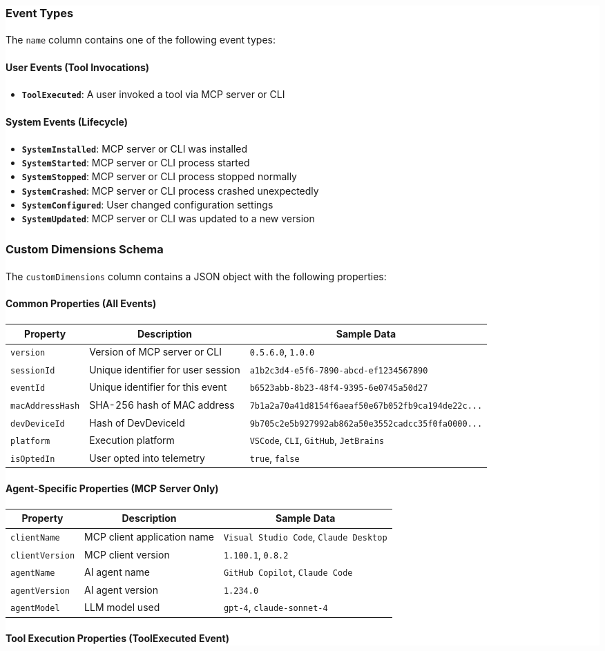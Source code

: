 ### Event Types

The `name` column contains one of the following event types:

#### User Events (Tool Invocations)

- **`ToolExecuted`**: A user invoked a tool via MCP server or CLI

#### System Events (Lifecycle)

- **`SystemInstalled`**: MCP server or CLI was installed
- **`SystemStarted`**: MCP server or CLI process started
- **`SystemStopped`**: MCP server or CLI process stopped normally
- **`SystemCrashed`**: MCP server or CLI process crashed unexpectedly
- **`SystemConfigured`**: User changed configuration settings
- **`SystemUpdated`**: MCP server or CLI was updated to a new version

### Custom Dimensions Schema

The `customDimensions` column contains a JSON object with the following properties:

#### Common Properties (All Events)

| Property | Description | Sample Data |
|----------|-------------|-------------|
| `version` | Version of MCP server or CLI | `0.5.6.0`, `1.0.0` |
| `sessionId` | Unique identifier for user session | `a1b2c3d4-e5f6-7890-abcd-ef1234567890` |
| `eventId` | Unique identifier for this event | `b6523abb-8b23-48f4-9395-6e0745a50d27` |
| `macAddressHash` | SHA-256 hash of MAC address | `7b1a2a70a41d8154f6aeaf50e67b052fb9ca194de22c...` |
| `devDeviceId` | Hash of DevDeviceId | `9b705c2e5b927992ab862a50e3552cadcc35f0fa0000...` |
| `platform` | Execution platform | `VSCode`, `CLI`, `GitHub`, `JetBrains` |
| `isOptedIn` | User opted into telemetry | `true`, `false` |

#### Agent-Specific Properties (MCP Server Only)

| Property | Description | Sample Data |
|----------|-------------|-------------|
| `clientName` | MCP client application name | `Visual Studio Code`, `Claude Desktop` |
| `clientVersion` | MCP client version | `1.100.1`, `0.8.2` |
| `agentName` | AI agent name | `GitHub Copilot`, `Claude Code` |
| `agentVersion` | AI agent version | `1.234.0` |
| `agentModel` | LLM model used | `gpt-4`, `claude-sonnet-4` |

#### Tool Execution Properties (ToolExecuted Event)

